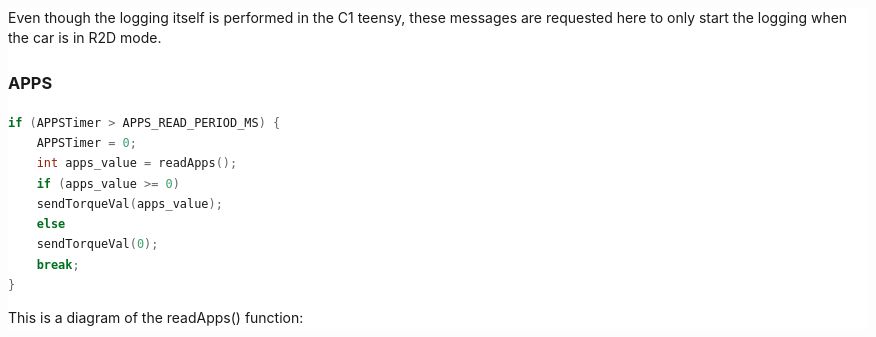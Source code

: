 Even though the logging itself is performed in the C1 teensy, these messages are requested here to only start the logging when the car is in R2D mode.

### APPS

```c++
if (APPSTimer > APPS_READ_PERIOD_MS) {
    APPSTimer = 0;
    int apps_value = readApps();
    if (apps_value >= 0)
    sendTorqueVal(apps_value);
    else
    sendTorqueVal(0);
    break;
}
```
This is a diagram of the readApps() function:
